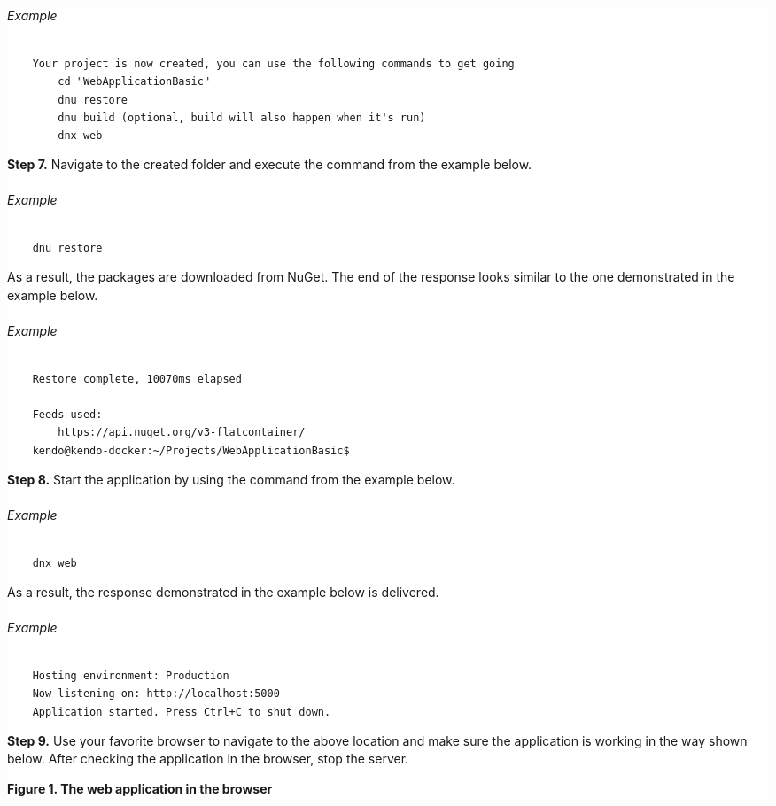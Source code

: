 ###### Example

        Your project is now created, you can use the following commands to get going
            cd "WebApplicationBasic"
            dnu restore
            dnu build (optional, build will also happen when it's run)
            dnx web

**Step 7.** Navigate to the created folder and execute the command from the example below.

###### Example

        dnu restore

As a result, the packages are downloaded from NuGet. The end of the response looks similar to the one demonstrated in the example below.

###### Example

        Restore complete, 10070ms elapsed

        Feeds used:
            https://api.nuget.org/v3-flatcontainer/
        kendo@kendo-docker:~/Projects/WebApplicationBasic$

**Step 8.** Start the application by using the command from the example below.

###### Example

        dnx web

As a result, the response demonstrated in the example below is delivered.

###### Example

        Hosting environment: Production
        Now listening on: http://localhost:5000
        Application started. Press Ctrl+C to shut down.

**Step 9.** Use your favorite browser to navigate to the above location and make sure the application is working in the way shown below. After checking the application in the browser, stop the server.

**Figure 1. The web application in the browser**
